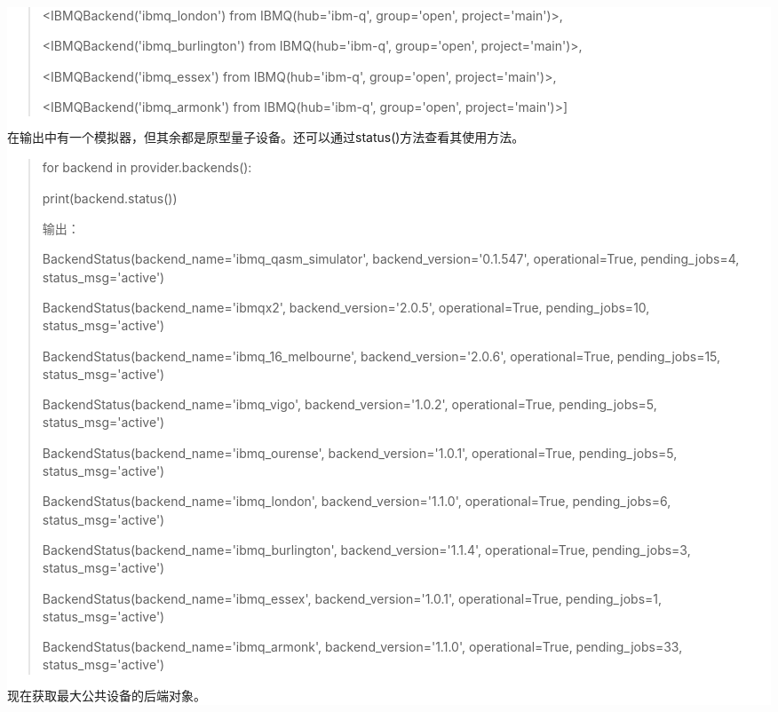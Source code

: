 > \<IBMQBackend(\'ibmq_london\') from IBMQ(hub=\'ibm-q\',
> group=\'open\', project=\'main\')\>,
>
> \<IBMQBackend(\'ibmq_burlington\') from IBMQ(hub=\'ibm-q\',
> group=\'open\', project=\'main\')\>,
>
> \<IBMQBackend(\'ibmq_essex\') from IBMQ(hub=\'ibm-q\', group=\'open\',
> project=\'main\')\>,
>
> \<IBMQBackend(\'ibmq_armonk\') from IBMQ(hub=\'ibm-q\',
> group=\'open\', project=\'main\')\>\]

在输出中有一个模拟器，但其余都是原型量子设备。还可以通过status()方法查看其使用方法。

> for backend in provider.backends():
>
> print(backend.status())
>
> 输出：
>
> BackendStatus(backend_name=\'ibmq_qasm_simulator\',
> backend_version=\'0.1.547\', operational=True, pending_jobs=4,
> status_msg=\'active\')
>
> BackendStatus(backend_name=\'ibmqx2\', backend_version=\'2.0.5\',
> operational=True, pending_jobs=10, status_msg=\'active\')
>
> BackendStatus(backend_name=\'ibmq_16_melbourne\',
> backend_version=\'2.0.6\', operational=True, pending_jobs=15,
> status_msg=\'active\')
>
> BackendStatus(backend_name=\'ibmq_vigo\', backend_version=\'1.0.2\',
> operational=True, pending_jobs=5, status_msg=\'active\')
>
> BackendStatus(backend_name=\'ibmq_ourense\',
> backend_version=\'1.0.1\', operational=True, pending_jobs=5,
> status_msg=\'active\')
>
> BackendStatus(backend_name=\'ibmq_london\', backend_version=\'1.1.0\',
> operational=True, pending_jobs=6, status_msg=\'active\')
>
> BackendStatus(backend_name=\'ibmq_burlington\',
> backend_version=\'1.1.4\', operational=True, pending_jobs=3,
> status_msg=\'active\')
>
> BackendStatus(backend_name=\'ibmq_essex\', backend_version=\'1.0.1\',
> operational=True, pending_jobs=1, status_msg=\'active\')
>
> BackendStatus(backend_name=\'ibmq_armonk\', backend_version=\'1.1.0\',
> operational=True, pending_jobs=33, status_msg=\'active\')

现在获取最大公共设备的后端对象。
